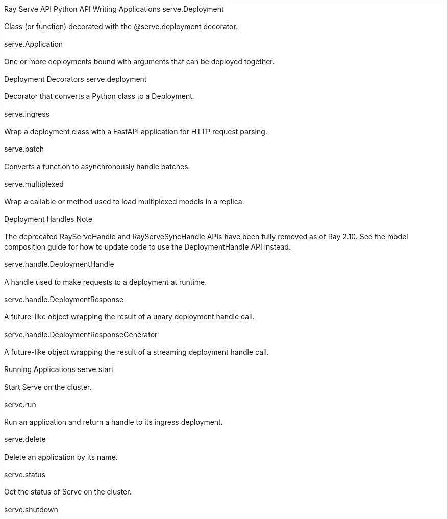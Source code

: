 Ray Serve API
Python API
Writing Applications
serve.Deployment

Class (or function) decorated with the @serve.deployment decorator.

serve.Application

One or more deployments bound with arguments that can be deployed together.

Deployment Decorators
serve.deployment

Decorator that converts a Python class to a Deployment.

serve.ingress

Wrap a deployment class with a FastAPI application for HTTP request parsing.

serve.batch

Converts a function to asynchronously handle batches.

serve.multiplexed

Wrap a callable or method used to load multiplexed models in a replica.

Deployment Handles
Note

The deprecated RayServeHandle and RayServeSyncHandle APIs have been fully removed as of Ray 2.10. See the model composition guide for how to update code to use the DeploymentHandle API instead.

serve.handle.DeploymentHandle

A handle used to make requests to a deployment at runtime.

serve.handle.DeploymentResponse

A future-like object wrapping the result of a unary deployment handle call.

serve.handle.DeploymentResponseGenerator

A future-like object wrapping the result of a streaming deployment handle call.

Running Applications
serve.start

Start Serve on the cluster.

serve.run

Run an application and return a handle to its ingress deployment.

serve.delete

Delete an application by its name.

serve.status

Get the status of Serve on the cluster.

serve.shutdown
